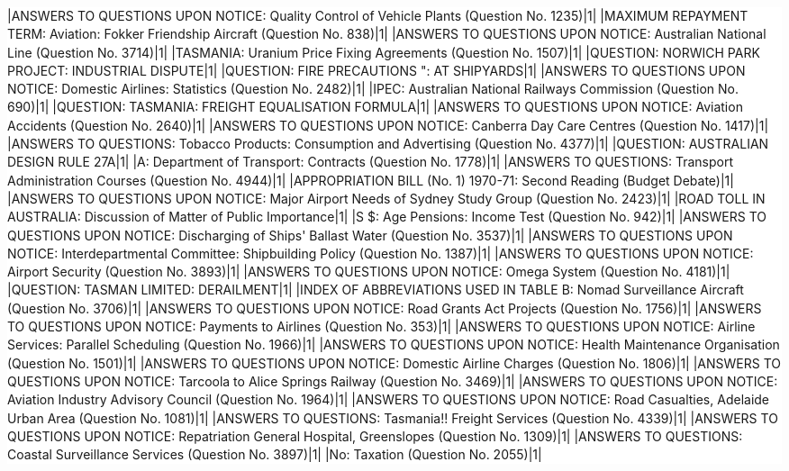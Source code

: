 |ANSWERS TO QUESTIONS UPON NOTICE: Quality Control of Vehicle Plants (Question No. 1235)|1|
|MAXIMUM REPAYMENT TERM: Aviation: Fokker Friendship Aircraft (Question No. 838)|1|
|ANSWERS TO QUESTIONS UPON NOTICE: Australian National Line (Question No. 3714)|1|
|TASMANIA: Uranium Price Fixing Agreements (Question No. 1507)|1|
|QUESTION: NORWICH PARK PROJECT: INDUSTRIAL DISPUTE|1|
|QUESTION: FIRE PRECAUTIONS ": AT SHIPYARDS|1|
|ANSWERS TO QUESTIONS UPON NOTICE: Domestic Airlines: Statistics (Question No. 2482)|1|
|IPEC: Australian National Railways Commission (Question No. 690)|1|
|QUESTION: TASMANIA: FREIGHT EQUALISATION FORMULA|1|
|ANSWERS TO QUESTIONS UPON NOTICE: Aviation Accidents (Question No. 2640)|1|
|ANSWERS TO QUESTIONS UPON NOTICE: Canberra Day Care Centres (Question No. 1417)|1|
|ANSWERS TO QUESTIONS: Tobacco Products: Consumption and Advertising (Question No. 4377)|1|
|QUESTION: AUSTRALIAN DESIGN RULE 27A|1|
|A: Department of Transport: Contracts (Question No. 1778)|1|
|ANSWERS TO QUESTIONS: Transport Administration Courses (Question No. 4944)|1|
|APPROPRIATION BILL (No. 1) 1970-71: Second Reading (Budget Debate)|1|
|ANSWERS TO QUESTIONS UPON NOTICE: Major Airport Needs of Sydney Study Group (Question No. 2423)|1|
|ROAD TOLL IN AUSTRALIA: Discussion of Matter of Public Importance|1|
|S $: Age Pensions: Income Test (Question No. 942)|1|
|ANSWERS TO QUESTIONS UPON NOTICE: Discharging of Ships' Ballast Water (Question No. 3537)|1|
|ANSWERS TO QUESTIONS UPON NOTICE: Interdepartmental Committee: Shipbuilding Policy (Question No. 1387)|1|
|ANSWERS TO QUESTIONS UPON NOTICE: Airport Security (Question No. 3893)|1|
|ANSWERS TO QUESTIONS UPON NOTICE: Omega System (Question No. 4181)|1|
|QUESTION: TASMAN LIMITED: DERAILMENT|1|
|INDEX OF ABBREVIATIONS USED IN TABLE B: Nomad Surveillance Aircraft (Question No. 3706)|1|
|ANSWERS TO QUESTIONS UPON NOTICE: Road Grants Act Projects (Question No. 1756)|1|
|ANSWERS TO QUESTIONS UPON NOTICE: Payments to Airlines (Question No. 353)|1|
|ANSWERS TO QUESTIONS UPON NOTICE: Airline Services: Parallel Scheduling (Question No. 1966)|1|
|ANSWERS TO QUESTIONS UPON NOTICE: Health Maintenance Organisation (Question No. 1501)|1|
|ANSWERS TO QUESTIONS UPON NOTICE: Domestic Airline Charges (Question No. 1806)|1|
|ANSWERS TO QUESTIONS UPON NOTICE: Tarcoola to Alice Springs Railway (Question No. 3469)|1|
|ANSWERS TO QUESTIONS UPON NOTICE: Aviation Industry Advisory Council (Question No. 1964)|1|
|ANSWERS TO QUESTIONS UPON NOTICE: Road Casualties, Adelaide Urban Area (Question No. 1081)|1|
|ANSWERS TO QUESTIONS: Tasmania!! Freight Services (Question No. 4339)|1|
|ANSWERS TO QUESTIONS UPON NOTICE: Repatriation General Hospital, Greenslopes (Question No. 1309)|1|
|ANSWERS TO QUESTIONS: Coastal Surveillance Services (Question No. 3897)|1|
|No: Taxation (Question No. 2055)|1|